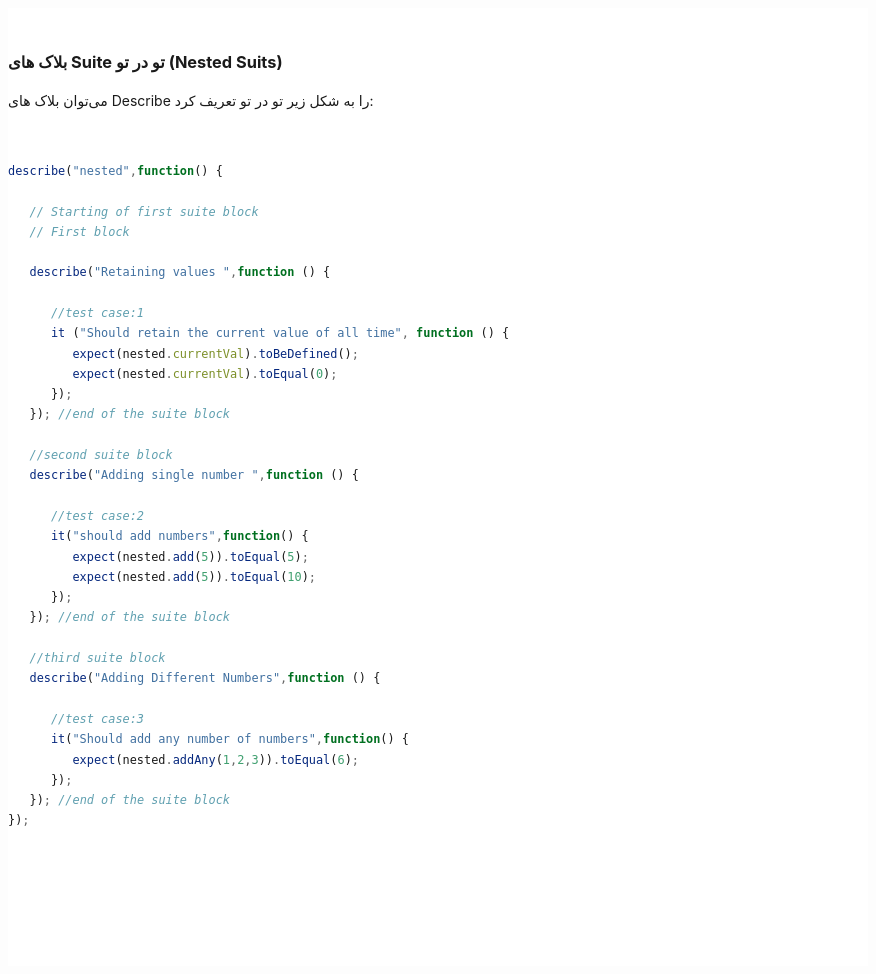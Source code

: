 
<br>
<h3>بلاک های Suite تو در تو (Nested Suits)</h3>

می‌توان بلاک های Describe را به شکل زیر تو در تو تعریف کرد:


<br>
<div dir="ltr">

``` js
describe("nested",function() { 
   
   // Starting of first suite block  
   // First block    
	
   describe("Retaining values ",function () {
   
      //test case:1    
      it ("Should retain the current value of all time", function () { 
         expect(nested.currentVal).toBeDefined();   
         expect(nested.currentVal).toEqual(0);   
      });    
   }); //end of the suite block   

   //second suite block 
   describe("Adding single number ",function () {     
   
      //test case:2 
      it("should add numbers",function() { 
         expect(nested.add(5)).toEqual(5); 
         expect(nested.add(5)).toEqual(10); 
      });         
   }); //end of the suite block  

   //third suite block 
   describe("Adding Different Numbers",function () {  
   
      //test case:3 
      it("Should add any number of numbers",function() {  
         expect(nested.addAny(1,2,3)).toEqual(6);  
      });    
   }); //end of the suite block 
});
```
</div>
<br>




<br>
<br>
<br>
<br>
<br>

